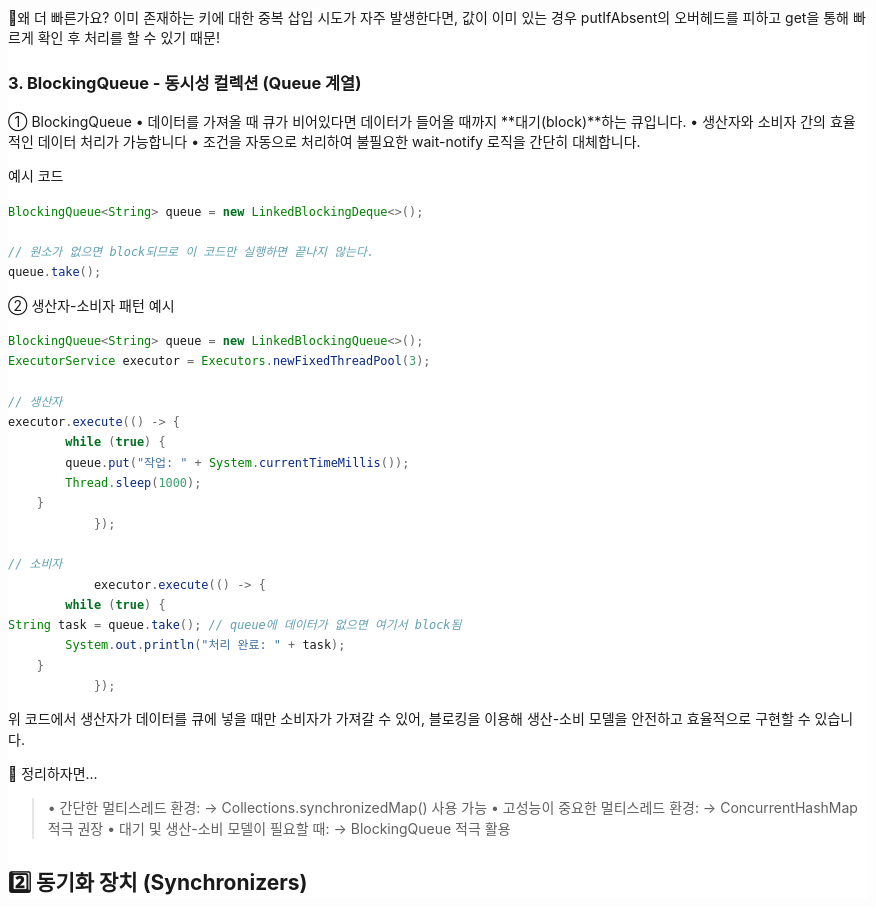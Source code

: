 🤔왜 더 빠른가요?
이미 존재하는 키에 대한 중복 삽입 시도가 자주 발생한다면, 값이 이미 있는 경우 putIfAbsent의 오버헤드를 피하고 get을 통해 빠르게 확인 후 처리를 할 수 있기 때문!

### 3. BlockingQueue - 동시성 컬렉션 (Queue 계열)

① BlockingQueue
•	데이터를 가져올 때 큐가 비어있다면 데이터가 들어올 때까지 **대기(block)**하는 큐입니다.
•	생산자와 소비자 간의 효율적인 데이터 처리가 가능합니다
•   조건을 자동으로 처리하여 불필요한 wait-notify 로직을 간단히 대체합니다.


예시 코드 
```java
BlockingQueue<String> queue = new LinkedBlockingDeque<>();

// 원소가 없으면 block되므로 이 코드만 실행하면 끝나지 않는다.
queue.take();
```
② 생산자-소비자 패턴 예시
```java
BlockingQueue<String> queue = new LinkedBlockingQueue<>();
ExecutorService executor = Executors.newFixedThreadPool(3);

// 생산자
executor.execute(() -> {
        while (true) {
        queue.put("작업: " + System.currentTimeMillis());
        Thread.sleep(1000);
    }
            });

// 소비자
            executor.execute(() -> {
        while (true) {
String task = queue.take(); // queue에 데이터가 없으면 여기서 block됨
        System.out.println("처리 완료: " + task);
    }
            });
```
위 코드에서 생산자가 데이터를 큐에 넣을 때만 소비자가 가져갈 수 있어, 블로킹을 이용해 생산-소비 모델을 안전하고 효율적으로 구현할 수 있습니다.

📌 정리하자면...

>•	간단한 멀티스레드 환경:
> → Collections.synchronizedMap() 사용 가능
> •	고성능이 중요한 멀티스레드 환경:
> → ConcurrentHashMap 적극 권장
> •	대기 및 생산-소비 모델이 필요할 때:
> → BlockingQueue 적극 활용


## 2️⃣ 동기화 장치 (Synchronizers)
